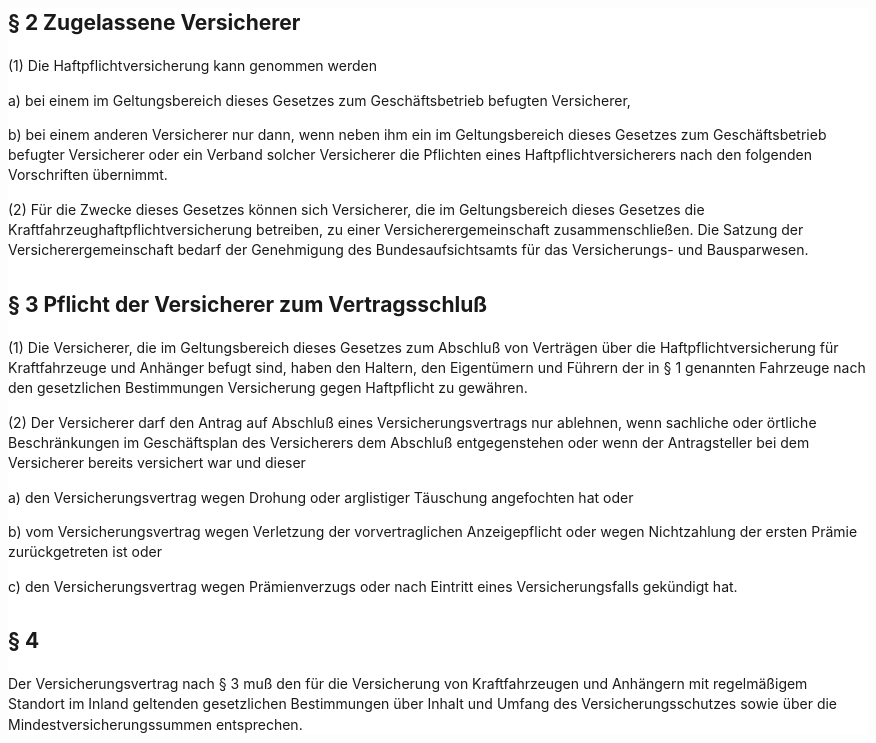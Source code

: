 ## § 2 Zugelassene Versicherer

(1) Die Haftpflichtversicherung kann genommen werden

a)  bei einem im Geltungsbereich dieses Gesetzes zum Geschäftsbetrieb
    befugten Versicherer,


b)  bei einem anderen Versicherer nur dann, wenn neben ihm ein im
    Geltungsbereich dieses Gesetzes zum Geschäftsbetrieb befugter
    Versicherer oder ein Verband solcher Versicherer die Pflichten eines
    Haftpflichtversicherers nach den folgenden Vorschriften übernimmt.




(2) Für die Zwecke dieses Gesetzes können sich Versicherer, die im
Geltungsbereich dieses Gesetzes die
Kraftfahrzeughaftpflichtversicherung betreiben, zu einer
Versicherergemeinschaft zusammenschließen. Die Satzung der
Versicherergemeinschaft bedarf der Genehmigung des Bundesaufsichtsamts
für das Versicherungs- und Bausparwesen.


## § 3 Pflicht der Versicherer zum Vertragsschluß

(1) Die Versicherer, die im Geltungsbereich dieses Gesetzes zum
Abschluß von Verträgen über die Haftpflichtversicherung für
Kraftfahrzeuge und Anhänger befugt sind, haben den Haltern, den
Eigentümern und Führern der in § 1 genannten Fahrzeuge nach den
gesetzlichen Bestimmungen Versicherung gegen Haftpflicht zu gewähren.

(2) Der Versicherer darf den Antrag auf Abschluß eines
Versicherungsvertrags nur ablehnen, wenn sachliche oder örtliche
Beschränkungen im Geschäftsplan des Versicherers dem Abschluß
entgegenstehen oder wenn der Antragsteller bei dem Versicherer bereits
versichert war und dieser

a)  den Versicherungsvertrag wegen Drohung oder arglistiger Täuschung
    angefochten hat oder


b)  vom Versicherungsvertrag wegen Verletzung der vorvertraglichen
    Anzeigepflicht oder wegen Nichtzahlung der ersten Prämie
    zurückgetreten ist oder


c)  den Versicherungsvertrag wegen Prämienverzugs oder nach Eintritt eines
    Versicherungsfalls gekündigt hat.





## § 4

Der Versicherungsvertrag nach § 3 muß den für die Versicherung von
Kraftfahrzeugen und Anhängern mit regelmäßigem Standort im Inland
geltenden gesetzlichen Bestimmungen über Inhalt und Umfang des
Versicherungsschutzes sowie über die Mindestversicherungssummen
entsprechen.
